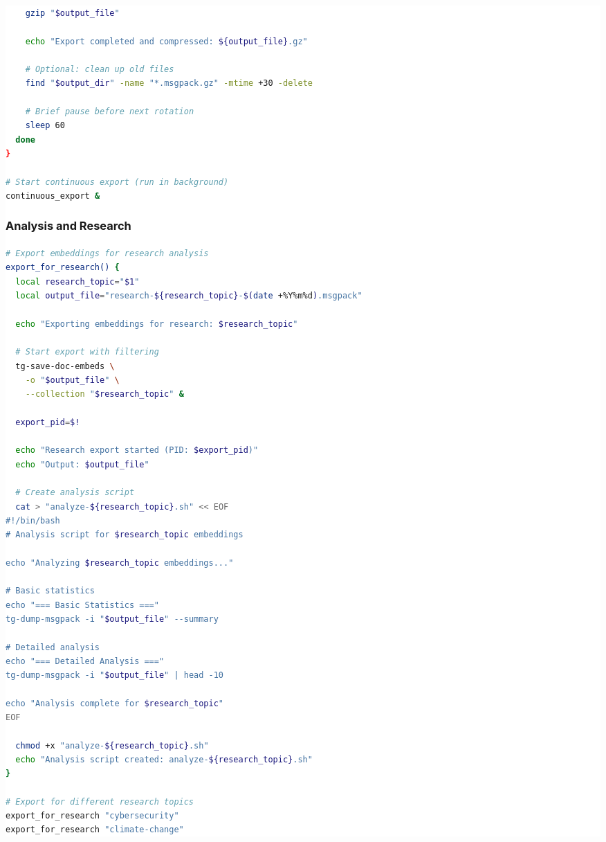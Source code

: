 ```bash
    gzip "$output_file"
    
    echo "Export completed and compressed: ${output_file}.gz"
    
    # Optional: clean up old files
    find "$output_dir" -name "*.msgpack.gz" -mtime +30 -delete
    
    # Brief pause before next rotation
    sleep 60
  done
}

# Start continuous export (run in background)
continuous_export &
```

### Analysis and Research
```bash
# Export embeddings for research analysis
export_for_research() {
  local research_topic="$1"
  local output_file="research-${research_topic}-$(date +%Y%m%d).msgpack"
  
  echo "Exporting embeddings for research: $research_topic"
  
  # Start export with filtering
  tg-save-doc-embeds \
    -o "$output_file" \
    --collection "$research_topic" &
  
  export_pid=$!
  
  echo "Research export started (PID: $export_pid)"
  echo "Output: $output_file"
  
  # Create analysis script
  cat > "analyze-${research_topic}.sh" << EOF
#!/bin/bash
# Analysis script for $research_topic embeddings

echo "Analyzing $research_topic embeddings..."

# Basic statistics
echo "=== Basic Statistics ==="
tg-dump-msgpack -i "$output_file" --summary

# Detailed analysis
echo "=== Detailed Analysis ==="
tg-dump-msgpack -i "$output_file" | head -10

echo "Analysis complete for $research_topic"
EOF
  
  chmod +x "analyze-${research_topic}.sh"
  echo "Analysis script created: analyze-${research_topic}.sh"
}

# Export for different research topics
export_for_research "cybersecurity"
export_for_research "climate-change"
```
